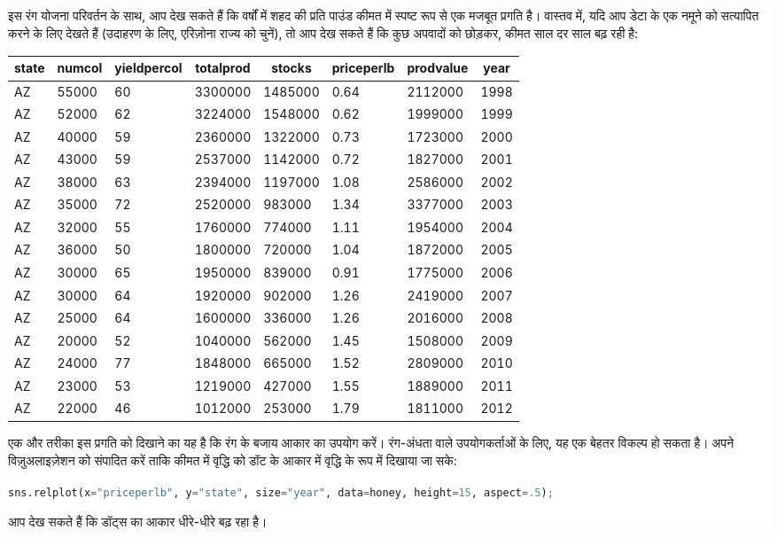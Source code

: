 इस रंग योजना परिवर्तन के साथ, आप देख सकते हैं कि वर्षों में शहद की प्रति पाउंड कीमत में स्पष्ट रूप से एक मजबूत प्रगति है। वास्तव में, यदि आप डेटा के एक नमूने को सत्यापित करने के लिए देखते हैं (उदाहरण के लिए, एरिज़ोना राज्य को चुनें), तो आप देख सकते हैं कि कुछ अपवादों को छोड़कर, कीमत साल दर साल बढ़ रही है:

| state | numcol | yieldpercol | totalprod | stocks  | priceperlb | prodvalue | year |
| ----- | ------ | ----------- | --------- | ------- | ---------- | --------- | ---- |
| AZ    | 55000  | 60          | 3300000   | 1485000 | 0.64       | 2112000   | 1998 |
| AZ    | 52000  | 62          | 3224000   | 1548000 | 0.62       | 1999000   | 1999 |
| AZ    | 40000  | 59          | 2360000   | 1322000 | 0.73       | 1723000   | 2000 |
| AZ    | 43000  | 59          | 2537000   | 1142000 | 0.72       | 1827000   | 2001 |
| AZ    | 38000  | 63          | 2394000   | 1197000 | 1.08       | 2586000   | 2002 |
| AZ    | 35000  | 72          | 2520000   | 983000  | 1.34       | 3377000   | 2003 |
| AZ    | 32000  | 55          | 1760000   | 774000  | 1.11       | 1954000   | 2004 |
| AZ    | 36000  | 50          | 1800000   | 720000  | 1.04       | 1872000   | 2005 |
| AZ    | 30000  | 65          | 1950000   | 839000  | 0.91       | 1775000   | 2006 |
| AZ    | 30000  | 64          | 1920000   | 902000  | 1.26       | 2419000   | 2007 |
| AZ    | 25000  | 64          | 1600000   | 336000  | 1.26       | 2016000   | 2008 |
| AZ    | 20000  | 52          | 1040000   | 562000  | 1.45       | 1508000   | 2009 |
| AZ    | 24000  | 77          | 1848000   | 665000  | 1.52       | 2809000   | 2010 |
| AZ    | 23000  | 53          | 1219000   | 427000  | 1.55       | 1889000   | 2011 |
| AZ    | 22000  | 46          | 1012000   | 253000  | 1.79       | 1811000   | 2012 |

एक और तरीका इस प्रगति को दिखाने का यह है कि रंग के बजाय आकार का उपयोग करें। रंग-अंधता वाले उपयोगकर्ताओं के लिए, यह एक बेहतर विकल्प हो सकता है। अपने विज़ुअलाइज़ेशन को संपादित करें ताकि कीमत में वृद्धि को डॉट के आकार में वृद्धि के रूप में दिखाया जा सके:

```python
sns.relplot(x="priceperlb", y="state", size="year", data=honey, height=15, aspect=.5);
```
आप देख सकते हैं कि डॉट्स का आकार धीरे-धीरे बढ़ रहा है।
